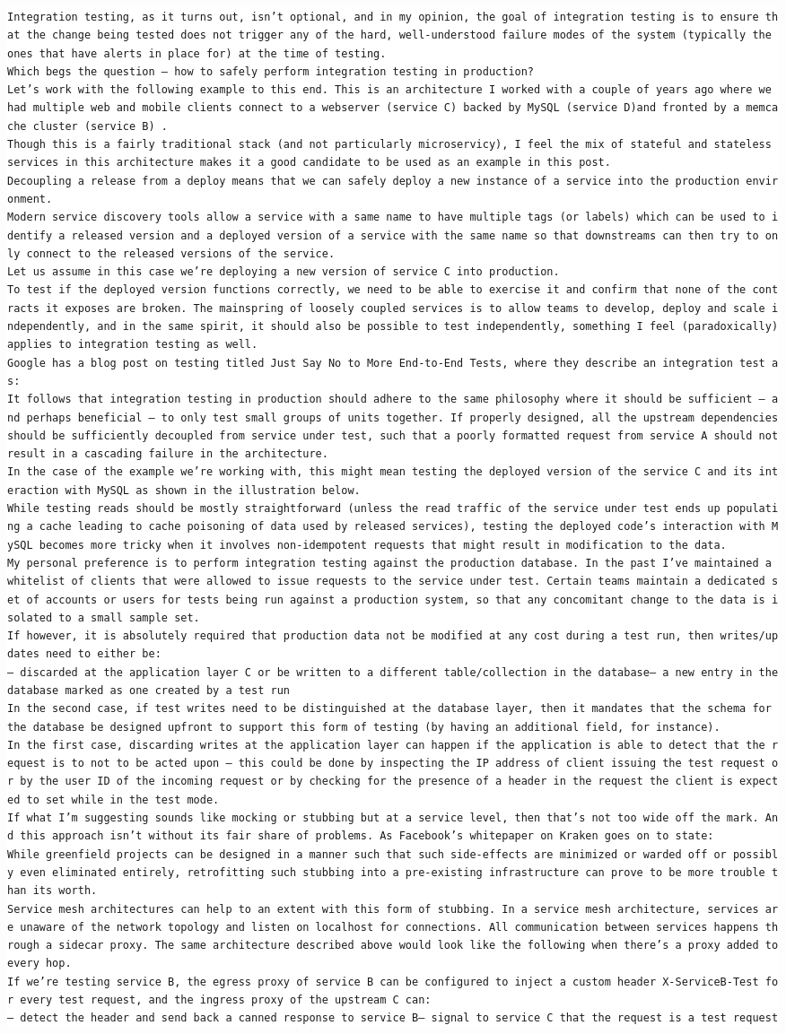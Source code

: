     Integration testing, as it turns out, isn’t optional, and in my opinion, the goal of integration testing is to ensure that the change being tested does not trigger any of the hard, well-understood failure modes of the system (typically the ones that have alerts in place for) at the time of testing.  
    Which begs the question — how to safely perform integration testing in production?  
    Let’s work with the following example to this end. This is an architecture I worked with a couple of years ago where we had multiple web and mobile clients connect to a webserver (service C) backed by MySQL (service D)and fronted by a memcache cluster (service B) .  
    Though this is a fairly traditional stack (and not particularly microservicy), I feel the mix of stateful and stateless services in this architecture makes it a good candidate to be used as an example in this post.  
    Decoupling a release from a deploy means that we can safely deploy a new instance of a service into the production environment.  
    Modern service discovery tools allow a service with a same name to have multiple tags (or labels) which can be used to identify a released version and a deployed version of a service with the same name so that downstreams can then try to only connect to the released versions of the service.  
    Let us assume in this case we’re deploying a new version of service C into production.  
    To test if the deployed version functions correctly, we need to be able to exercise it and confirm that none of the contracts it exposes are broken. The mainspring of loosely coupled services is to allow teams to develop, deploy and scale independently, and in the same spirit, it should also be possible to test independently, something I feel (paradoxically) applies to integration testing as well.  
    Google has a blog post on testing titled Just Say No to More End-to-End Tests, where they describe an integration test as:  
    It follows that integration testing in production should adhere to the same philosophy where it should be sufficient — and perhaps beneficial — to only test small groups of units together. If properly designed, all the upstream dependencies should be sufficiently decoupled from service under test, such that a poorly formatted request from service A should not result in a cascading failure in the architecture.  
    In the case of the example we’re working with, this might mean testing the deployed version of the service C and its interaction with MySQL as shown in the illustration below.  
    While testing reads should be mostly straightforward (unless the read traffic of the service under test ends up populating a cache leading to cache poisoning of data used by released services), testing the deployed code’s interaction with MySQL becomes more tricky when it involves non-idempotent requests that might result in modification to the data.  
    My personal preference is to perform integration testing against the production database. In the past I’ve maintained a whitelist of clients that were allowed to issue requests to the service under test. Certain teams maintain a dedicated set of accounts or users for tests being run against a production system, so that any concomitant change to the data is isolated to a small sample set.  
    If however, it is absolutely required that production data not be modified at any cost during a test run, then writes/updates need to either be:  
    — discarded at the application layer C or be written to a different table/collection in the database— a new entry in the database marked as one created by a test run  
    In the second case, if test writes need to be distinguished at the database layer, then it mandates that the schema for the database be designed upfront to support this form of testing (by having an additional field, for instance).  
    In the first case, discarding writes at the application layer can happen if the application is able to detect that the request is to not to be acted upon — this could be done by inspecting the IP address of client issuing the test request or by the user ID of the incoming request or by checking for the presence of a header in the request the client is expected to set while in the test mode.  
    If what I’m suggesting sounds like mocking or stubbing but at a service level, then that’s not too wide off the mark. And this approach isn’t without its fair share of problems. As Facebook’s whitepaper on Kraken goes on to state:  
    While greenfield projects can be designed in a manner such that such side-effects are minimized or warded off or possibly even eliminated entirely, retrofitting such stubbing into a pre-existing infrastructure can prove to be more trouble than its worth.  
    Service mesh architectures can help to an extent with this form of stubbing. In a service mesh architecture, services are unaware of the network topology and listen on localhost for connections. All communication between services happens through a sidecar proxy. The same architecture described above would look like the following when there’s a proxy added to every hop.  
    If we’re testing service B, the egress proxy of service B can be configured to inject a custom header X-ServiceB-Test for every test request, and the ingress proxy of the upstream C can:  
    — detect the header and send back a canned response to service B— signal to service C that the request is a test request  